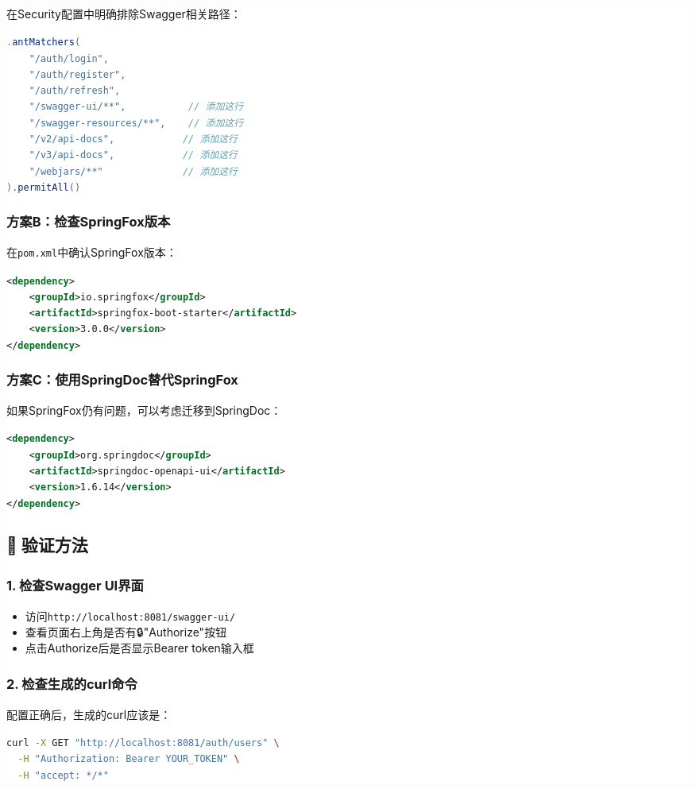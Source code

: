 在Security配置中明确排除Swagger相关路径：

```java
.antMatchers(
    "/auth/login", 
    "/auth/register", 
    "/auth/refresh",
    "/swagger-ui/**",           // 添加这行
    "/swagger-resources/**",    // 添加这行
    "/v2/api-docs",            // 添加这行
    "/v3/api-docs",            // 添加这行
    "/webjars/**"              // 添加这行
).permitAll()
```

### 方案B：检查SpringFox版本

在`pom.xml`中确认SpringFox版本：

```xml
<dependency>
    <groupId>io.springfox</groupId>
    <artifactId>springfox-boot-starter</artifactId>
    <version>3.0.0</version>
</dependency>
```

### 方案C：使用SpringDoc替代SpringFox

如果SpringFox仍有问题，可以考虑迁移到SpringDoc：

```xml
<dependency>
    <groupId>org.springdoc</groupId>
    <artifactId>springdoc-openapi-ui</artifactId>
    <version>1.6.14</version>
</dependency>
```

## 🎯 验证方法

### 1. 检查Swagger UI界面
- 访问`http://localhost:8081/swagger-ui/`
- 查看页面右上角是否有🔒"Authorize"按钮
- 点击Authorize后是否显示Bearer token输入框

### 2. 检查生成的curl命令
配置正确后，生成的curl应该是：
```bash
curl -X GET "http://localhost:8081/auth/users" \
  -H "Authorization: Bearer YOUR_TOKEN" \
  -H "accept: */*"
```
